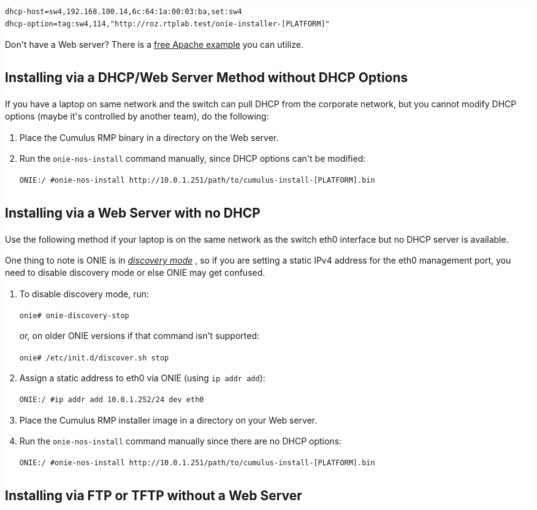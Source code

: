     dhcp-host=sw4,192.168.100.14,6c:64:1a:00:03:ba,set:sw4
    dhcp-option=tag:sw4,114,"http://roz.rtplab.test/onie-installer-[PLATFORM]"

Don't have a Web server? There is a [free Apache
example](https://www.apachefriends.org/index.html) you can utilize.

## <span id="src-5122744_ManagingCumulusRMPDiskImages-dhcp_noopts" class="confluence-anchor-link"></span>Installing via a DHCP/Web Server Method without DHCP Options</span>

If you have a laptop on same network and the switch can pull DHCP from
the corporate network, but you cannot modify DHCP options (maybe it's
controlled by another team), do the following:

1.  Place the Cumulus RMP binary in a directory on the Web server.

2.  Run the `onie-nos-install` command manually, since DHCP options
    can't be modified:
    
        ONIE:/ #onie-nos-install http://10.0.1.251/path/to/cumulus-install-[PLATFORM].bin

## <span id="src-5122744_ManagingCumulusRMPDiskImages-web_nodhcp" class="confluence-anchor-link"></span>Installing via a Web Server with no DHCP</span>

Use the following method if your laptop is on the same network as the
switch eth0 interface but no DHCP server is available.

One thing to note is ONIE is in [*discovery
mode*](https://opencomputeproject.github.io/onie/design-spec/discovery.html#installer-discovery-methods)
, so if you are setting a static IPv4 address for the eth0 management
port, you need to disable discovery mode or else ONIE may get confused.

1.  To disable discovery mode, run:
    
        onie# onie-discovery-stop 
    
    or, on older ONIE versions if that command isn't supported:
    
        onie# /etc/init.d/discover.sh stop 

2.  Assign a static address to eth0 via ONIE (using `ip addr add`):
    
        ONIE:/ #ip addr add 10.0.1.252/24 dev eth0

3.  Place the Cumulus RMP installer image in a directory on your Web
    server.

4.  Run the `onie-nos-install` command manually since there are no DHCP
    options:
    
        ONIE:/ #onie-nos-install http://10.0.1.251/path/to/cumulus-install-[PLATFORM].bin

## <span id="src-5122744_ManagingCumulusRMPDiskImages-ftp" class="confluence-anchor-link"></span>Installing via FTP or TFTP without a Web Server</span>
